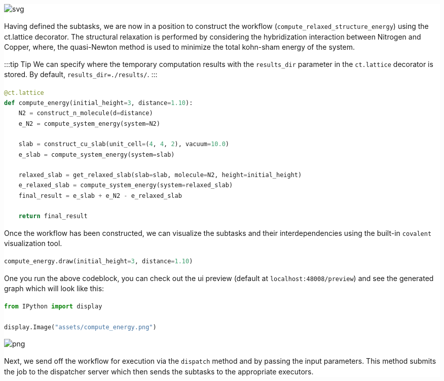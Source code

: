 ```python
```

![svg](/img/tutorialsAssets/source_8_0.svg)

Having defined the subtasks, we are now in a position to construct the workflow (`compute_relaxed_structure_energy`) using the ct.lattice decorator. The structural relaxation is performed by considering the hybridization interaction between Nitrogen and Copper, where, the quasi-Newton method is used to minimize the total kohn-sham energy of the system.

:::tip Tip
We can specify where the temporary computation results with the `results_dir` parameter in the `ct.lattice` decorator is stored. By default, `results_dir=./results/`.
:::

```python
@ct.lattice
def compute_energy(initial_height=3, distance=1.10):
    N2 = construct_n_molecule(d=distance)
    e_N2 = compute_system_energy(system=N2)

    slab = construct_cu_slab(unit_cell=(4, 4, 2), vacuum=10.0)
    e_slab = compute_system_energy(system=slab)

    relaxed_slab = get_relaxed_slab(slab=slab, molecule=N2, height=initial_height)
    e_relaxed_slab = compute_system_energy(system=relaxed_slab)
    final_result = e_slab + e_N2 - e_relaxed_slab

    return final_result

```

Once the workflow has been constructed, we can visualize the subtasks and their interdependencies using the built-in `covalent` visualization tool.

```python
compute_energy.draw(initial_height=3, distance=1.10)

```

One you run the above codeblock, you can check out the ui preview (default at `localhost:48008/preview`) and see the generated graph which will look like this:

```python
from IPython import display

display.Image("assets/compute_energy.png")

```

![png](/img/tutorialsAssets/source_14_0.png)

Next, we send off the workflow for execution via the `dispatch` method and by passing the input parameters. This method submits the job to the dispatcher server which then sends the subtasks to the appropriate executors.
